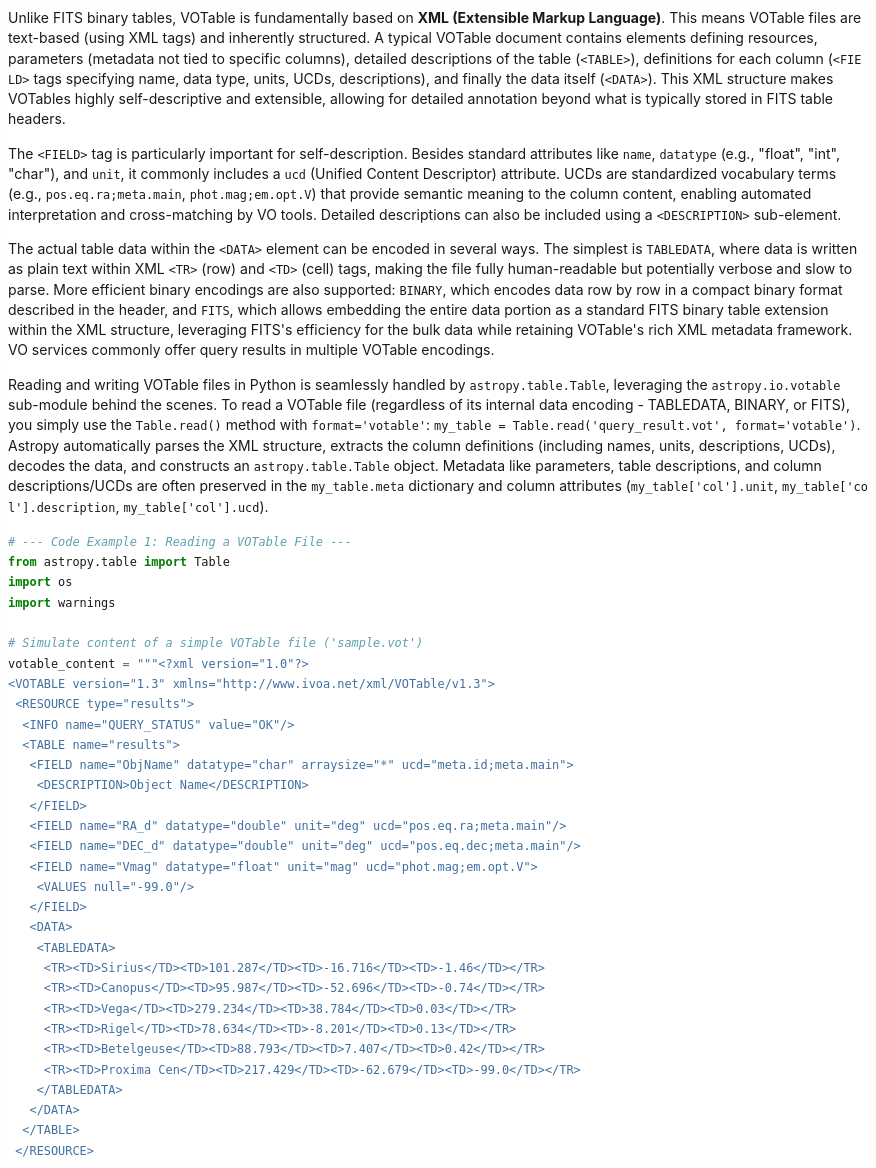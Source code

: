 Unlike FITS binary tables, VOTable is fundamentally based on **XML (Extensible Markup Language)**. This means VOTable files are text-based (using XML tags) and inherently structured. A typical VOTable document contains elements defining resources, parameters (metadata not tied to specific columns), detailed descriptions of the table (`<TABLE>`), definitions for each column (`<FIELD>` tags specifying name, data type, units, UCDs, descriptions), and finally the data itself (`<DATA>`). This XML structure makes VOTables highly self-descriptive and extensible, allowing for detailed annotation beyond what is typically stored in FITS table headers.

The `<FIELD>` tag is particularly important for self-description. Besides standard attributes like `name`, `datatype` (e.g., "float", "int", "char"), and `unit`, it commonly includes a `ucd` (Unified Content Descriptor) attribute. UCDs are standardized vocabulary terms (e.g., `pos.eq.ra;meta.main`, `phot.mag;em.opt.V`) that provide semantic meaning to the column content, enabling automated interpretation and cross-matching by VO tools. Detailed descriptions can also be included using a `<DESCRIPTION>` sub-element.

The actual table data within the `<DATA>` element can be encoded in several ways. The simplest is `TABLEDATA`, where data is written as plain text within XML `<TR>` (row) and `<TD>` (cell) tags, making the file fully human-readable but potentially verbose and slow to parse. More efficient binary encodings are also supported: `BINARY`, which encodes data row by row in a compact binary format described in the header, and `FITS`, which allows embedding the entire data portion as a standard FITS binary table extension within the XML structure, leveraging FITS's efficiency for the bulk data while retaining VOTable's rich XML metadata framework. VO services commonly offer query results in multiple VOTable encodings.

Reading and writing VOTable files in Python is seamlessly handled by `astropy.table.Table`, leveraging the `astropy.io.votable` sub-module behind the scenes. To read a VOTable file (regardless of its internal data encoding - TABLEDATA, BINARY, or FITS), you simply use the `Table.read()` method with `format='votable'`: `my_table = Table.read('query_result.vot', format='votable')`. Astropy automatically parses the XML structure, extracts the column definitions (including names, units, descriptions, UCDs), decodes the data, and constructs an `astropy.table.Table` object. Metadata like parameters, table descriptions, and column descriptions/UCDs are often preserved in the `my_table.meta` dictionary and column attributes (`my_table['col'].unit`, `my_table['col'].description`, `my_table['col'].ucd`).

```python
# --- Code Example 1: Reading a VOTable File ---
from astropy.table import Table
import os
import warnings

# Simulate content of a simple VOTable file ('sample.vot')
votable_content = """<?xml version="1.0"?>
<VOTABLE version="1.3" xmlns="http://www.ivoa.net/xml/VOTable/v1.3">
 <RESOURCE type="results">
  <INFO name="QUERY_STATUS" value="OK"/>
  <TABLE name="results">
   <FIELD name="ObjName" datatype="char" arraysize="*" ucd="meta.id;meta.main">
    <DESCRIPTION>Object Name</DESCRIPTION>
   </FIELD>
   <FIELD name="RA_d" datatype="double" unit="deg" ucd="pos.eq.ra;meta.main"/>
   <FIELD name="DEC_d" datatype="double" unit="deg" ucd="pos.eq.dec;meta.main"/>
   <FIELD name="Vmag" datatype="float" unit="mag" ucd="phot.mag;em.opt.V">
    <VALUES null="-99.0"/>
   </FIELD>
   <DATA>
    <TABLEDATA>
     <TR><TD>Sirius</TD><TD>101.287</TD><TD>-16.716</TD><TD>-1.46</TD></TR>
     <TR><TD>Canopus</TD><TD>95.987</TD><TD>-52.696</TD><TD>-0.74</TD></TR>
     <TR><TD>Vega</TD><TD>279.234</TD><TD>38.784</TD><TD>0.03</TD></TR>
     <TR><TD>Rigel</TD><TD>78.634</TD><TD>-8.201</TD><TD>0.13</TD></TR>
     <TR><TD>Betelgeuse</TD><TD>88.793</TD><TD>7.407</TD><TD>0.42</TD></TR>
     <TR><TD>Proxima Cen</TD><TD>217.429</TD><TD>-62.679</TD><TD>-99.0</TD></TR> 
    </TABLEDATA>
   </DATA>
  </TABLE>
 </RESOURCE>
```